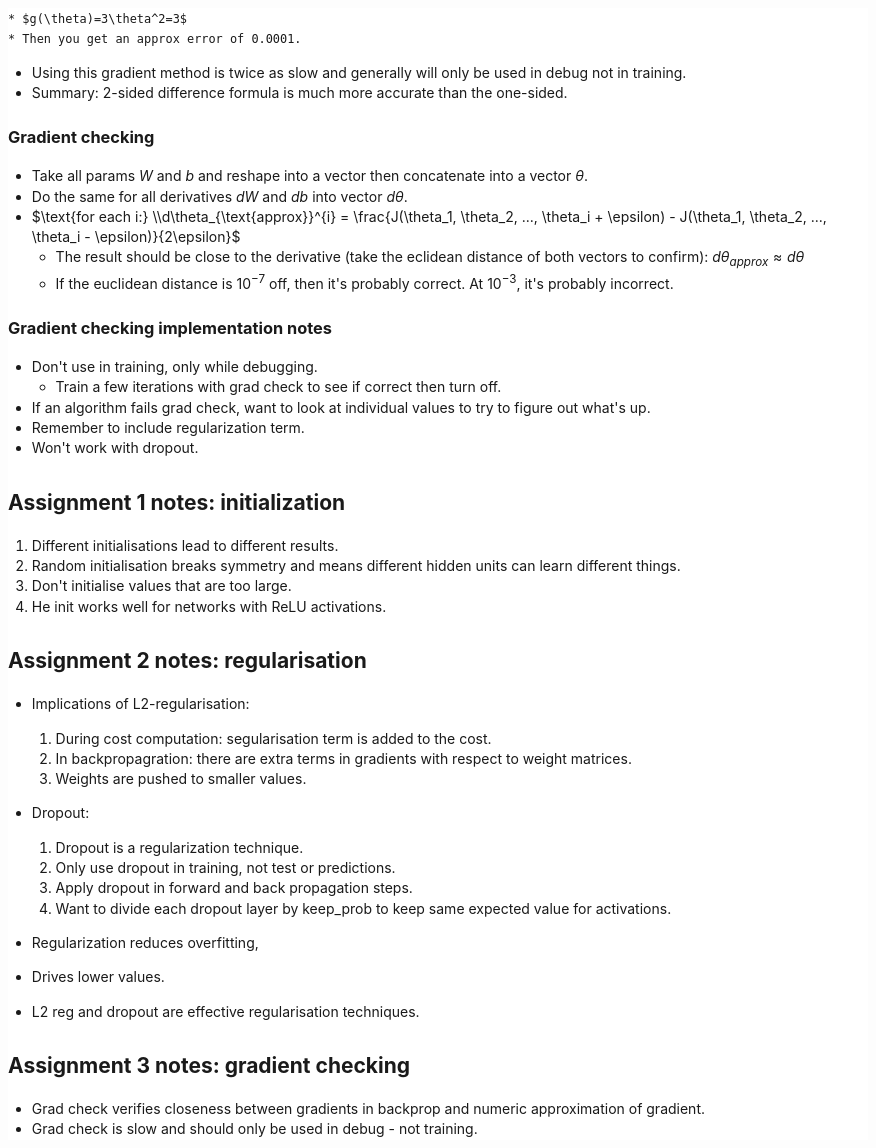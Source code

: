     * $g(\theta)=3\theta^2=3$
    * Then you get an approx error of 0.0001.

* Using this gradient method is twice as slow and generally will only be used in debug not in training.
* Summary: 2-sided difference formula is much more accurate than the one-sided.

### Gradient checking

* Take all params $W$ and $b$ and reshape into a vector then concatenate into a vector $\theta$.
* Do the same for all derivatives $dW$ and $db$ into vector $d\theta$.
* $\text{for each i:} \\d\theta_{\text{approx}}^{i} = \frac{J(\theta_1, \theta_2, ..., \theta_i + \epsilon) - J(\theta_1, \theta_2, ..., \theta_i - \epsilon)}{2\epsilon}$
  * The result should be close to the derivative (take the eclidean distance of both vectors to confirm): $d\theta_{approx} \approx d\theta$
  * If the euclidean distance is $10^{-7}$ off, then it's probably correct. At $10^{-3}$, it's probably incorrect.

### Gradient checking implementation notes

* Don't use in training, only while debugging.
  * Train a few iterations with grad check to see if correct then turn off.
* If an algorithm fails grad check, want to look at individual values to try to figure out what's up.
* Remember to include regularization term.
* Won't work with dropout.

## Assignment 1 notes: initialization

1. Different initialisations lead to different results.
2. Random initialisation breaks symmetry and means different hidden units can learn different things.
3. Don't initialise values that are too large.
4. He init works well for networks with ReLU activations.

## Assignment 2 notes: regularisation

* Implications of L2-regularisation:
  1. During cost computation: segularisation term is added to the cost.
  2. In backpropagration: there are extra terms in gradients with respect to weight matrices.
  3. Weights are pushed to smaller values.

* Dropout:
  1. Dropout is a regularization technique.
  2. Only use dropout in training, not test or predictions.
  3. Apply dropout in forward and back propagation steps.
  4. Want to divide each dropout layer by keep_prob to keep same expected value for activations.

* Regularization reduces overfitting,
* Drives lower values.
* L2 reg and dropout are effective regularisation techniques.

## Assignment 3 notes: gradient checking

* Grad check verifies closeness between gradients in backprop and numeric approximation of gradient.
* Grad check is slow and should only be used in debug - not training.
